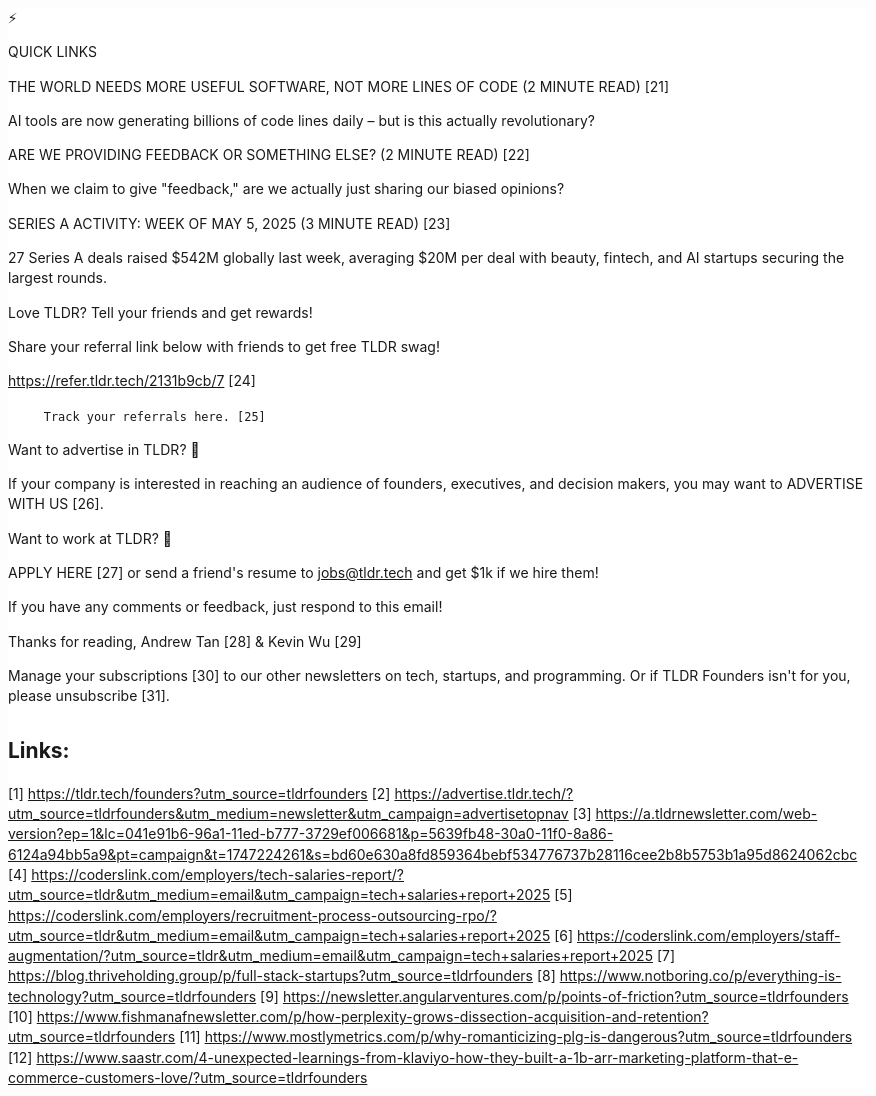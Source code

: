 ⚡ 

QUICK LINKS

 THE WORLD NEEDS MORE USEFUL SOFTWARE, NOT MORE LINES OF CODE (2
MINUTE READ) [21] 

 AI tools are now generating billions of code lines daily – but is
this actually revolutionary? 

 ARE WE PROVIDING FEEDBACK OR SOMETHING ELSE? (2 MINUTE READ) [22] 

 When we claim to give "feedback," are we actually just sharing our
biased opinions? 

 SERIES A ACTIVITY: WEEK OF MAY 5, 2025 (3 MINUTE READ) [23] 

 27 Series A deals raised $542M globally last week, averaging $20M per
deal with beauty, fintech, and AI startups securing the largest
rounds. 

Love TLDR? Tell your friends and get rewards!

 Share your referral link below with friends to get free TLDR swag! 

 https://refer.tldr.tech/2131b9cb/7 [24] 

		 Track your referrals here. [25] 

Want to advertise in TLDR? 📰

 If your company is interested in reaching an audience of founders,
executives, and decision makers, you may want to ADVERTISE WITH US
[26]. 

Want to work at TLDR? 💼

 APPLY HERE [27] or send a friend's resume to jobs@tldr.tech and get
$1k if we hire them! 

 If you have any comments or feedback, just respond to this email! 

Thanks for reading, 
Andrew Tan [28] & Kevin Wu [29] 

 Manage your subscriptions [30] to our other newsletters on tech,
startups, and programming. Or if TLDR Founders isn't for you, please
unsubscribe [31]. 

 

Links:
------
[1] https://tldr.tech/founders?utm_source=tldrfounders
[2] https://advertise.tldr.tech/?utm_source=tldrfounders&utm_medium=newsletter&utm_campaign=advertisetopnav
[3] https://a.tldrnewsletter.com/web-version?ep=1&lc=041e91b6-96a1-11ed-b777-3729ef006681&p=5639fb48-30a0-11f0-8a86-6124a94bb5a9&pt=campaign&t=1747224261&s=bd60e630a8fd859364bebf534776737b28116cee2b8b5753b1a95d8624062cbc
[4] https://coderslink.com/employers/tech-salaries-report/?utm_source=tldr&utm_medium=email&utm_campaign=tech+salaries+report+2025
[5] https://coderslink.com/employers/recruitment-process-outsourcing-rpo/?utm_source=tldr&utm_medium=email&utm_campaign=tech+salaries+report+2025
[6] https://coderslink.com/employers/staff-augmentation/?utm_source=tldr&utm_medium=email&utm_campaign=tech+salaries+report+2025
[7] https://blog.thriveholding.group/p/full-stack-startups?utm_source=tldrfounders
[8] https://www.notboring.co/p/everything-is-technology?utm_source=tldrfounders
[9] https://newsletter.angularventures.com/p/points-of-friction?utm_source=tldrfounders
[10] https://www.fishmanafnewsletter.com/p/how-perplexity-grows-dissection-acquisition-and-retention?utm_source=tldrfounders
[11] https://www.mostlymetrics.com/p/why-romanticizing-plg-is-dangerous?utm_source=tldrfounders
[12] https://www.saastr.com/4-unexpected-learnings-from-klaviyo-how-they-built-a-1b-arr-marketing-platform-that-e-commerce-customers-love/?utm_source=tldrfounders